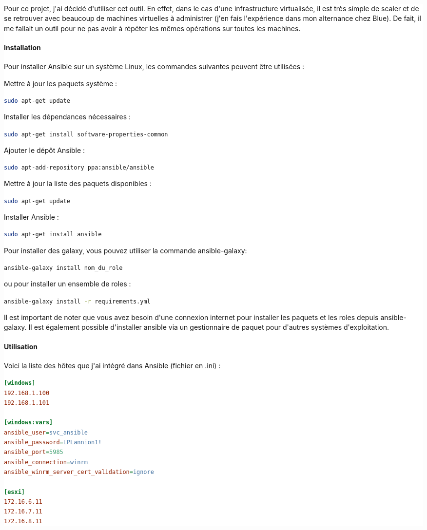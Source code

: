 Pour ce projet, j'ai décidé d'utiliser cet outil. En effet, dans le cas d'une infrastructure virtualisée, il est très simple de scaler et de se retrouver avec beaucoup de machines virtuelles à administrer (j'en fais l'expérience dans mon alternance chez Blue). De fait, il me fallait un outil pour ne pas avoir à répéter les mêmes opérations sur toutes les machines.

#### Installation

Pour installer Ansible sur un système Linux, les commandes suivantes peuvent être utilisées :

Mettre à jour les paquets système :

```sh
sudo apt-get update
```

Installer les dépendances nécessaires :

```sh
sudo apt-get install software-properties-common
```

Ajouter le dépôt Ansible :

```sh
sudo apt-add-repository ppa:ansible/ansible
```

Mettre à jour la liste des paquets disponibles :

```sh
sudo apt-get update
```

Installer Ansible :

```sh
sudo apt-get install ansible
```

Pour installer des galaxy, vous pouvez utiliser la commande ansible-galaxy:

```sh
ansible-galaxy install nom_du_role
```

ou pour installer un ensemble de roles :

```sh
ansible-galaxy install -r requirements.yml
```

Il est important de noter que vous avez besoin d'une connexion internet pour installer les paquets et les roles depuis ansible-galaxy. Il est également possible d'installer ansible via un gestionnaire de paquet pour d'autres systèmes d'exploitation.

#### Utilisation

Voici la liste des hôtes que j'ai intégré dans Ansible (fichier en .ini) :

```ini
[windows]
192.168.1.100
192.168.1.101

[windows:vars]
ansible_user=svc_ansible
ansible_password=LPLannion1!
ansible_port=5985
ansible_connection=winrm
ansible_winrm_server_cert_validation=ignore

[esxi]
172.16.6.11
172.16.7.11
172.16.8.11
```